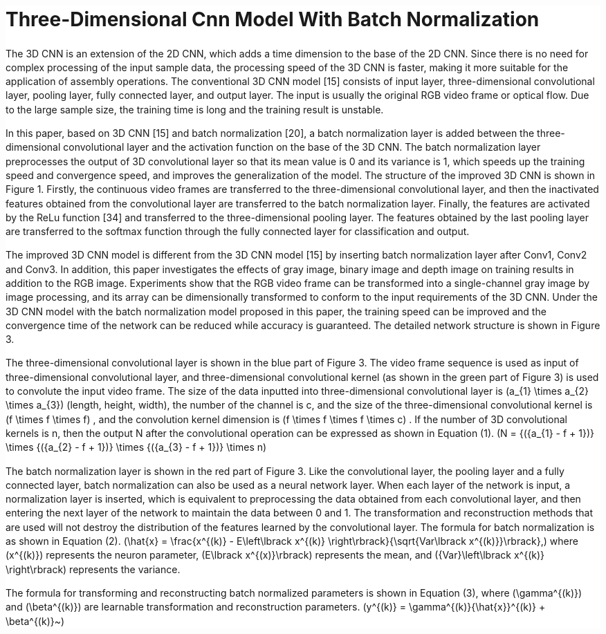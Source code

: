 # Three-Dimensional Cnn Model With Batch Normalization

The 3D CNN is an extension of the 2D CNN, which adds a time dimension to the base of the 2D CNN. Since there is no need for complex processing of the input sample data, the processing speed of the 3D CNN is faster, making it more suitable for the application of assembly operations. The conventional 3D CNN model [15] consists of input layer, three-dimensional convolutional layer, pooling layer, fully connected layer, and output layer. The input is usually the original RGB video frame or optical flow. Due to the large sample size, the training time is long and the training result is unstable.

In this paper, based on 3D CNN [15] and batch normalization [20], a batch normalization layer is added between the three-dimensional convolutional layer and the activation function on the base of the 3D CNN. The batch normalization layer preprocesses the output of 3D convolutional layer so that its mean value is 0 and its variance is 1, which speeds up the training speed and convergence speed, and improves the generalization of the model. The structure of the improved 3D CNN is shown in Figure 1. Firstly, the continuous video frames are transferred to the three-dimensional convolutional layer, and then the inactivated features obtained from the convolutional layer are transferred to the batch normalization layer. Finally, the features are activated by the ReLu function [34] and transferred to the three-dimensional pooling layer. The features obtained by the last pooling layer are transferred to the softmax function through the fully connected layer for classification and output.

The improved 3D CNN model is different from the 3D CNN model [15] by inserting batch normalization layer after Conv1, Conv2 and Conv3. In addition, this paper investigates the effects of gray image, binary image and depth image on training results in addition to the RGB image. Experiments show that the RGB video frame can be transformed into a single-channel gray image by image processing, and its array can be dimensionally transformed to conform to the input requirements of the 3D CNN. Under the 3D CNN model with the batch normalization model proposed in this paper, the training speed can be improved and the convergence time of the network can be reduced while accuracy is guaranteed. The detailed network structure is shown in Figure 3.

The three-dimensional convolutional layer is shown in the blue part of Figure 3. The video frame sequence is used as input of three-dimensional convolutional layer, and three-dimensional convolutional kernel (as shown in the green part of Figure 3) is used to convolute the input video frame. The size of the data inputted into three-dimensional convolutional layer is \(a_{1} \times a_{2} \times a_{3}\)  (length, height, width), the number of the channel is c, and the size of the three-dimensional convolutional kernel is \(f \times f \times f\) , and the convolution kernel dimension is \(f \times f \times f \times c\) . If the number of 3D convolutional kernels is n, then the output N after the convolutional operation can be expressed as shown in Equation (1). \(N = {({a_{1} - f + 1})} \times {({a_{2} - f + 1})} \times {({a_{3} - f + 1})} \times n\)

The batch normalization layer is shown in the red part of Figure 3. Like the convolutional layer, the pooling layer and a fully connected layer, batch normalization can also be used as a neural network layer. When each layer of the network is input, a normalization layer is inserted, which is equivalent to preprocessing the data obtained from each convolutional layer, and then entering the next layer of the network to maintain the data between 0 and 1. The transformation and reconstruction methods that are used will not destroy the distribution of the features learned by the convolutional layer. The formula for batch normalization is as shown in Equation (2). \(\hat{x} = \frac{x^{(k)} - E\left\lbrack x^{(k)} \right\rbrack}{\sqrt{Var\lbrack x^{(k)}}\rbrack},\)  where \(x^{(k)}\)  represents the neuron parameter, \(E\lbrack x^{(x)}\rbrack\)  represents the mean, and \({Var}\left\lbrack x^{(k)} \right\rbrack\)  represents the variance.

The formula for transforming and reconstructing batch normalized parameters is shown in Equation (3), where \(\gamma^{(k)}\)  and \(\beta^{(k)}\)  are learnable transformation and reconstruction parameters. \(y^{(k)} = \gamma^{(k)}{\hat{x}}^{(k)} + \beta^{(k)}~\)
